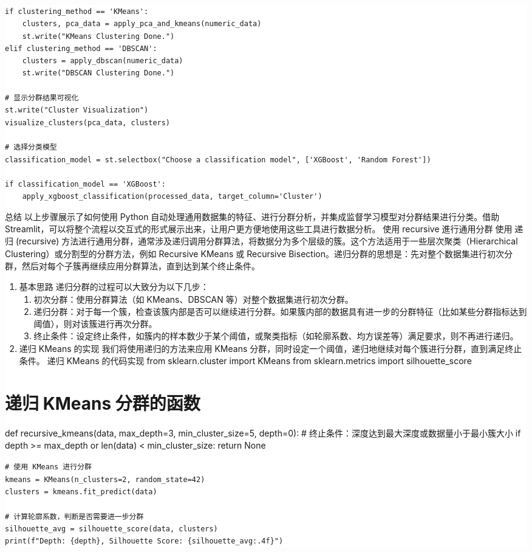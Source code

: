     if clustering_method == 'KMeans':
        clusters, pca_data = apply_pca_and_kmeans(numeric_data)
        st.write("KMeans Clustering Done.")
    elif clustering_method == 'DBSCAN':
        clusters = apply_dbscan(numeric_data)
        st.write("DBSCAN Clustering Done.")
    
    # 显示分群结果可视化
    st.write("Cluster Visualization")
    visualize_clusters(pca_data, clusters)

    # 选择分类模型
    classification_model = st.selectbox("Choose a classification model", ['XGBoost', 'Random Forest'])

    if classification_model == 'XGBoost':
        apply_xgboost_classification(processed_data, target_column='Cluster')
总结
以上步骤展示了如何使用 Python 自动处理通用数据集的特征、进行分群分析，并集成监督学习模型对分群结果进行分类。借助 Streamlit，可以将整个流程以交互式的形式展示出来，让用户更方便地使用这些工具进行数据分析。
使用 recursive 進行通用分群
使用 递归 (recursive) 方法进行通用分群，通常涉及递归调用分群算法，将数据分为多个层级的簇。这个方法适用于一些层次聚类（Hierarchical Clustering）或分割型的分群方法，例如 Recursive KMeans 或 Recursive Bisection。递归分群的思想是：先对整个数据集进行初次分群，然后对每个子簇再继续应用分群算法，直到达到某个终止条件。
1. 基本思路
递归分群的过程可以大致分为以下几步：
    1. 初次分群：使用分群算法（如 KMeans、DBSCAN 等）对整个数据集进行初次分群。
    2. 递归分群：对于每一个簇，检查该簇内部是否可以继续进行分群。如果簇内部的数据具有进一步的分群特征（比如某些分群指标达到阈值），则对该簇进行再次分群。
    3. 终止条件：设定终止条件，如簇内的样本数少于某个阈值，或聚类指标（如轮廓系数、均方误差等）满足要求，则不再进行递归。
2. 递归 KMeans 的实现
我们将使用递归的方法来应用 KMeans 分群，同时设定一个阈值，递归地继续对每个簇进行分群，直到满足终止条件。
递归 KMeans 的代码实现
from sklearn.cluster import KMeans
from sklearn.metrics import silhouette_score

# 递归 KMeans 分群的函数
def recursive_kmeans(data, max_depth=3, min_cluster_size=5, depth=0):
    # 终止条件：深度达到最大深度或数据量小于最小簇大小
    if depth >= max_depth or len(data) < min_cluster_size:
        return None

    # 使用 KMeans 进行分群
    kmeans = KMeans(n_clusters=2, random_state=42)
    clusters = kmeans.fit_predict(data)
    
    # 计算轮廓系数，判断是否需要进一步分群
    silhouette_avg = silhouette_score(data, clusters)
    print(f"Depth: {depth}, Silhouette Score: {silhouette_avg:.4f}")
    